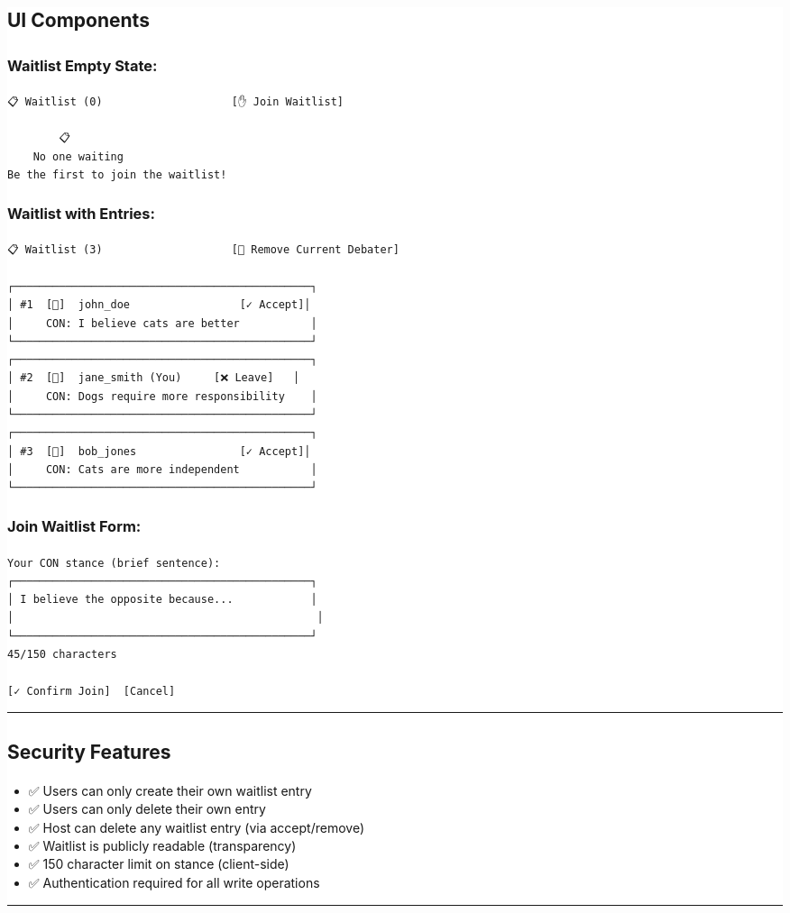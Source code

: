 
## UI Components

### Waitlist Empty State:
```
📋 Waitlist (0)                    [✋ Join Waitlist]

        📋
    No one waiting
Be the first to join the waitlist!
```

### Waitlist with Entries:
```
📋 Waitlist (3)                    [🔄 Remove Current Debater]

┌──────────────────────────────────────────────┐
│ #1  [👤]  john_doe                 [✓ Accept]│
│     CON: I believe cats are better           │
└──────────────────────────────────────────────┘
┌──────────────────────────────────────────────┐
│ #2  [👤]  jane_smith (You)     [❌ Leave]   │
│     CON: Dogs require more responsibility    │
└──────────────────────────────────────────────┘
┌──────────────────────────────────────────────┐
│ #3  [👤]  bob_jones                [✓ Accept]│
│     CON: Cats are more independent           │
└──────────────────────────────────────────────┘
```

### Join Waitlist Form:
```
Your CON stance (brief sentence):
┌──────────────────────────────────────────────┐
│ I believe the opposite because...            │
│                                               │
└──────────────────────────────────────────────┘
45/150 characters

[✓ Confirm Join]  [Cancel]
```

---

## Security Features

- ✅ Users can only create their own waitlist entry
- ✅ Users can only delete their own entry
- ✅ Host can delete any waitlist entry (via accept/remove)
- ✅ Waitlist is publicly readable (transparency)
- ✅ 150 character limit on stance (client-side)
- ✅ Authentication required for all write operations

---